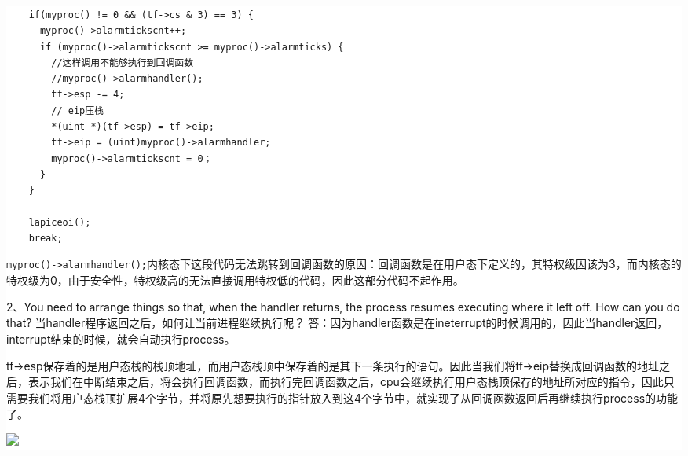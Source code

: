 ```
    if(myproc() != 0 && (tf->cs & 3) == 3) {
      myproc()->alarmtickscnt++;
      if (myproc()->alarmtickscnt >= myproc()->alarmticks) {
        //这样调用不能够执行到回调函数
        //myproc()->alarmhandler();
        tf->esp -= 4;
        // eip压栈
        *(uint *)(tf->esp) = tf->eip;
        tf->eip = (uint)myproc()->alarmhandler;
        myproc()->alarmtickscnt = 0；
      }
    }
     
    lapiceoi();
    break;
```
`myproc()->alarmhandler();`内核态下这段代码无法跳转到回调函数的原因：回调函数是在用户态下定义的，其特权级因该为3，而内核态的特权级为0，由于安全性，特权级高的无法直接调用特权低的代码，因此这部分代码不起作用。

2、You need to arrange things so that, when the handler returns, the process resumes executing where it left off. How can you do that?
当handler程序返回之后，如何让当前进程继续执行呢？
答：因为handler函数是在ineterrupt的时候调用的，因此当handler返回，interrupt结束的时候，就会自动执行process。

tf->esp保存着的是用户态栈的栈顶地址，而用户态栈顶中保存着的是其下一条执行的语句。因此当我们将tf->eip替换成回调函数的地址之后，表示我们在中断结束之后，将会执行回调函数，而执行完回调函数之后，cpu会继续执行用户态栈顶保存的地址所对应的指令，因此只需要我们将用户态栈顶扩展4个字节，并将原先想要执行的指针放入到这4个字节中，就实现了从回调函数返回后再继续执行process的功能了。

<img src="https://github.com/firstmoonlight/MarkdownImages/blob/main/MIT6.828/Image26.png?raw=true" width="70%">

